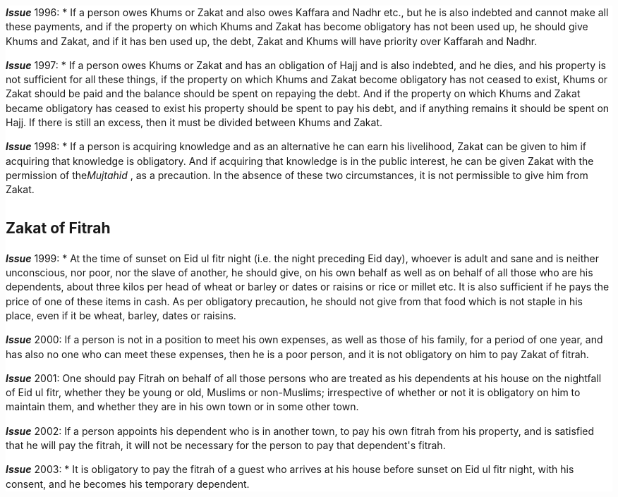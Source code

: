 ***Issue*** 1996: \* If a person owes Khums or Zakat and also owes
Kaffara and Nadhr etc., but he is also indebted and cannot make all
these payments, and if the property on which Khums and Zakat has become
obligatory has not been used up, he should give Khums and Zakat, and if
it has ben used up, the debt, Zakat and Khums will have priority over
Kaffarah and Nadhr.

***Issue*** 1997: \* If a person owes Khums or Zakat and has an
obligation of Hajj and is also indebted, and he dies, and his property
is not sufficient for all these things, if the property on which Khums
and Zakat become obligatory has not ceased to exist, Khums or Zakat
should be paid and the balance should be spent on repaying the debt. And
if the property on which Khums and Zakat became obligatory has ceased to
exist his property should be spent to pay his debt, and if anything
remains it should be spent on Hajj. If there is still an excess, then it
must be divided between Khums and Zakat.

***Issue*** 1998: \* If a person is acquiring knowledge and as an
alternative he can earn his livelihood, Zakat can be given to him if
acquiring that knowledge is obligatory. And if acquiring that knowledge
is in the public interest, he can be given Zakat with the permission of
the*Mujtahid* , as a precaution. In the absence of these two
circumstances, it is not permissible to give him from Zakat.

Zakat of Fitrah
---------------

***Issue*** 1999: \* At the time of sunset on Eid ul fitr night (i.e.
the night preceding Eid day), whoever is adult and sane and is neither
unconscious, nor poor, nor the slave of another, he should give, on his
own behalf as well as on behalf of all those who are his dependents,
about three kilos per head of wheat or barley or dates or raisins or
rice or millet etc. It is also sufficient if he pays the price of one of
these items in cash. As per obligatory precaution, he should not give
from that food which is not staple in his place, even if it be wheat,
barley, dates or raisins.

***Issue*** 2000: If a person is not in a position to meet his own
expenses, as well as those of his family, for a period of one year, and
has also no one who can meet these expenses, then he is a poor person,
and it is not obligatory on him to pay Zakat of fitrah.

***Issue*** 2001: One should pay Fitrah on behalf of all those persons
who are treated as his dependents at his house on the nightfall of Eid
ul fitr, whether they be young or old, Muslims or non-Muslims;
irrespective of whether or not it is obligatory on him to maintain them,
and whether they are in his own town or in some other town.

***Issue*** 2002: If a person appoints his dependent who is in another
town, to pay his own fitrah from his property, and is satisfied that he
will pay the fitrah, it will not be necessary for the person to pay that
dependent's fitrah.

***Issue*** 2003: \* It is obligatory to pay the fitrah of a guest who
arrives at his house before sunset on Eid ul fitr night, with his
consent, and he becomes his temporary dependent.
